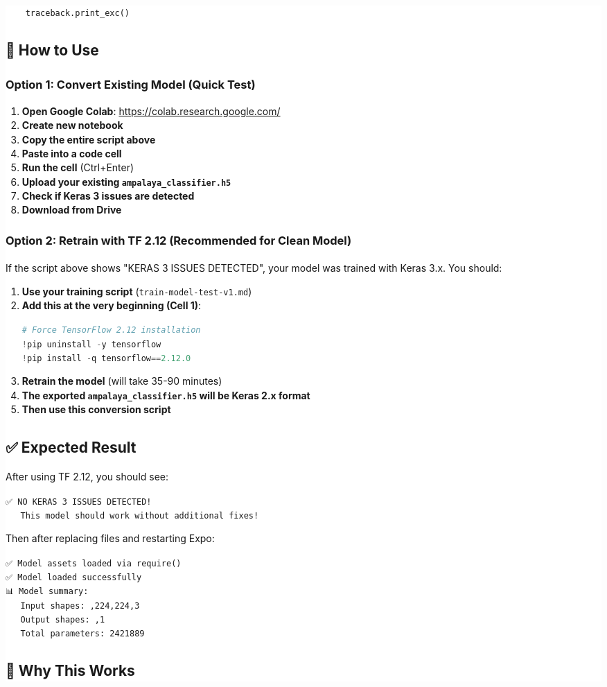 ```python
    traceback.print_exc()
```

## 🚀 How to Use

### Option 1: Convert Existing Model (Quick Test)

1. **Open Google Colab**: https://colab.research.google.com/
2. **Create new notebook**
3. **Copy the entire script above**
4. **Paste into a code cell**
5. **Run the cell** (Ctrl+Enter)
6. **Upload your existing `ampalaya_classifier.h5`**
7. **Check if Keras 3 issues are detected**
8. **Download from Drive**

### Option 2: Retrain with TF 2.12 (Recommended for Clean Model)

If the script above shows "KERAS 3 ISSUES DETECTED", your model was trained with Keras 3.x. You should:

1. **Use your training script** (`train-model-test-v1.md`)
2. **Add this at the very beginning (Cell 1)**:
   ```python
   # Force TensorFlow 2.12 installation
   !pip uninstall -y tensorflow
   !pip install -q tensorflow==2.12.0
   ```
3. **Retrain the model** (will take 35-90 minutes)
4. **The exported `ampalaya_classifier.h5` will be Keras 2.x format**
5. **Then use this conversion script**

## ✅ Expected Result

After using TF 2.12, you should see:
```
✅ NO KERAS 3 ISSUES DETECTED!
   This model should work without additional fixes!
```

Then after replacing files and restarting Expo:
```
✅ Model assets loaded via require()
✅ Model loaded successfully
📊 Model summary:
   Input shapes: ,224,224,3
   Output shapes: ,1
   Total parameters: 2421889
```

## 📝 Why This Works
